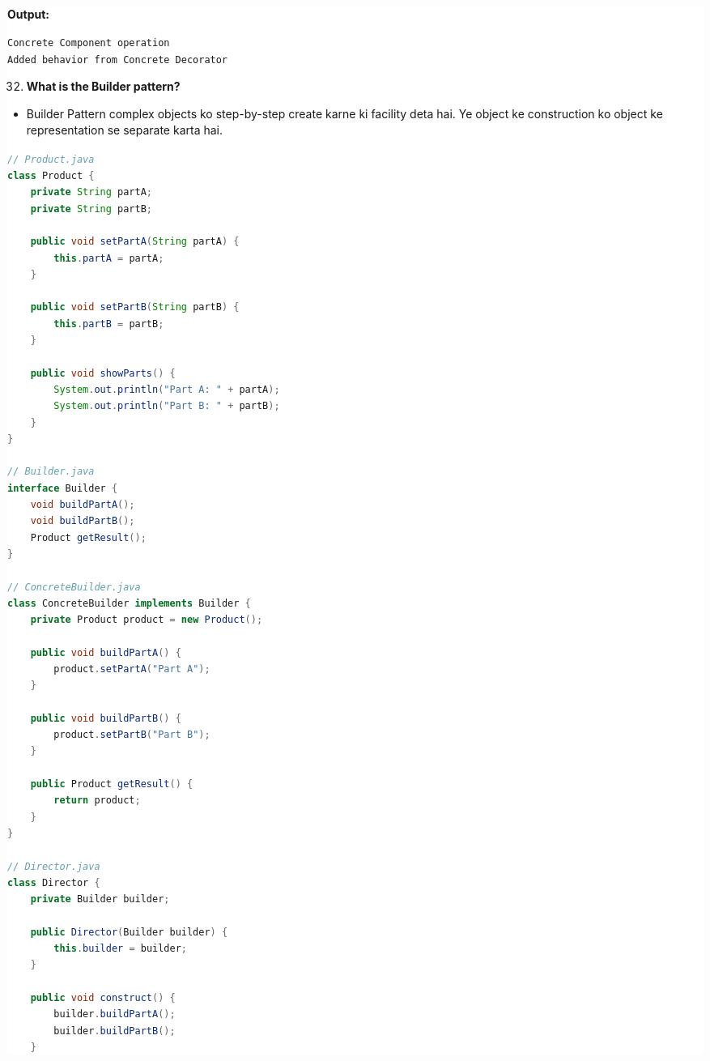    **Output:**
   ```plaintext
   Concrete Component operation
   Added behavior from Concrete Decorator
   ```

32. **What is the Builder pattern?**
   - Builder Pattern complex objects ko step-by-step create karne ki facility deta hai. Ye object ke construction ko object ke representation se separate karta hai.
   ```java
   // Product.java
   class Product {
       private String partA;
       private String partB;

       public void setPartA(String partA) {
           this.partA = partA;
       }

       public void setPartB(String partB) {
           this.partB = partB;
       }

       public void showParts() {
           System.out.println("Part A: " + partA);
           System.out.println("Part B: " + partB);
       }
   }

   // Builder.java
   interface Builder {
       void buildPartA();
       void buildPartB();
       Product getResult();
   }

   // ConcreteBuilder.java
   class ConcreteBuilder implements Builder {
       private Product product = new Product();

       public void buildPartA() {
           product.setPartA("Part A");
       }

       public void buildPartB() {
           product.setPartB("Part B");
       }

       public Product getResult() {
           return product;
       }
   }

   // Director.java
   class Director {
       private Builder builder;

       public Director(Builder builder) {
           this.builder = builder;
       }

       public void construct() {
           builder.buildPartA();
           builder.buildPartB();
       }
   ```